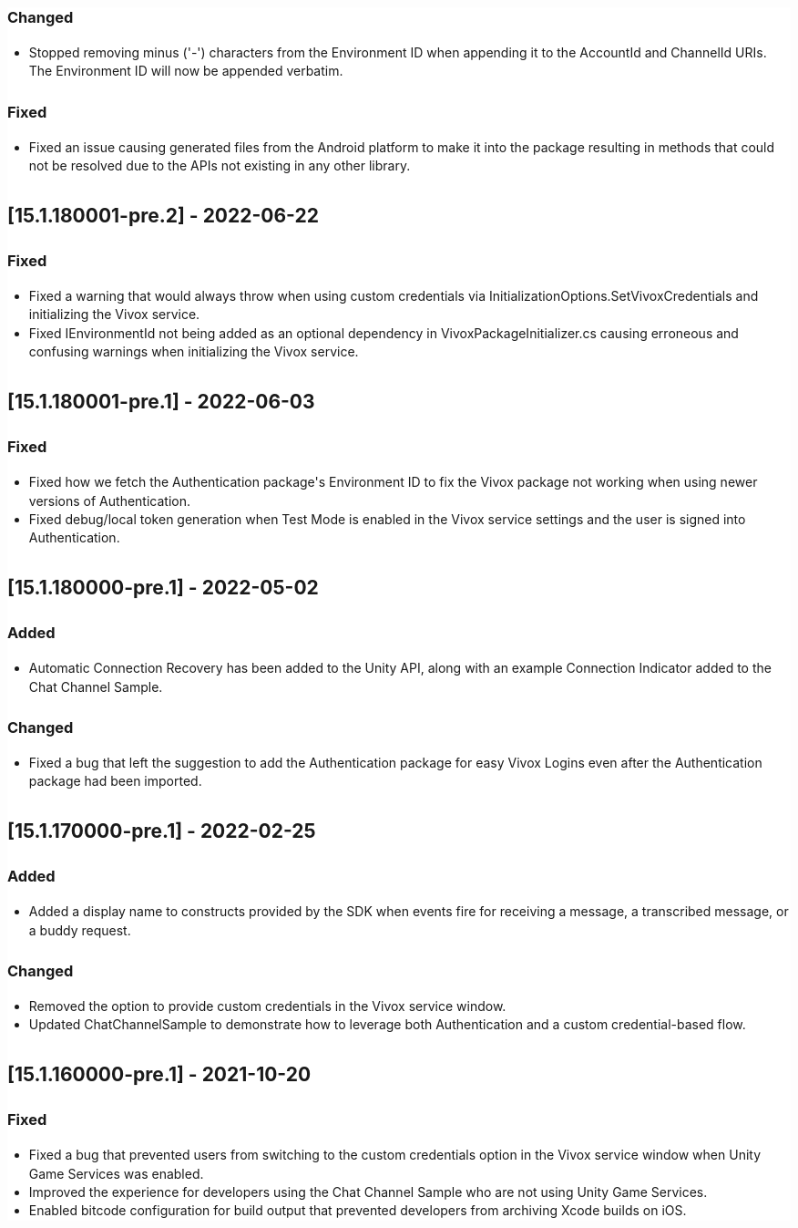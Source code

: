 ### Changed
 - Stopped removing minus ('-') characters from the Environment ID when appending it to the AccountId and ChannelId URIs. The Environment ID will now be appended verbatim.

### Fixed
 - Fixed an issue causing generated files from the Android platform to make it into the package resulting in methods that could not be resolved due to the APIs not existing in any other library.

## [15.1.180001-pre.2] - 2022-06-22
### Fixed
- Fixed a warning that would always throw when using custom credentials via InitializationOptions.SetVivoxCredentials and initializing the Vivox service.
- Fixed IEnvironmentId not being added as an optional dependency in VivoxPackageInitializer.cs causing erroneous and confusing warnings when initializing the Vivox service.

## [15.1.180001-pre.1] - 2022-06-03
### Fixed
- Fixed how we fetch the Authentication package's Environment ID to fix the Vivox package not working when using newer versions of Authentication.
- Fixed debug/local token generation when Test Mode is enabled in the Vivox service settings and the user is signed into Authentication.

## [15.1.180000-pre.1] - 2022-05-02
### Added
- Automatic Connection Recovery has been added to the Unity API, along with an example Connection Indicator added to the Chat Channel Sample.

### Changed
- Fixed a bug that left the suggestion to add the Authentication package for easy Vivox Logins even after the Authentication package had been imported.

## [15.1.170000-pre.1] - 2022-02-25
### Added
- Added a display name to constructs provided by the SDK when events fire for receiving a message, a transcribed message, or a buddy request.

### Changed
- Removed the option to provide custom credentials in the Vivox service window.
- Updated ChatChannelSample to demonstrate how to leverage both Authentication and a custom credential-based flow.

## [15.1.160000-pre.1] - 2021-10-20
### Fixed
- Fixed a bug that prevented users from switching to the custom credentials option in the Vivox service window when Unity Game Services was enabled.
- Improved the experience for developers using the Chat Channel Sample who are not using Unity Game Services.
- Enabled bitcode configuration for build output that prevented developers from archiving Xcode builds on iOS.

